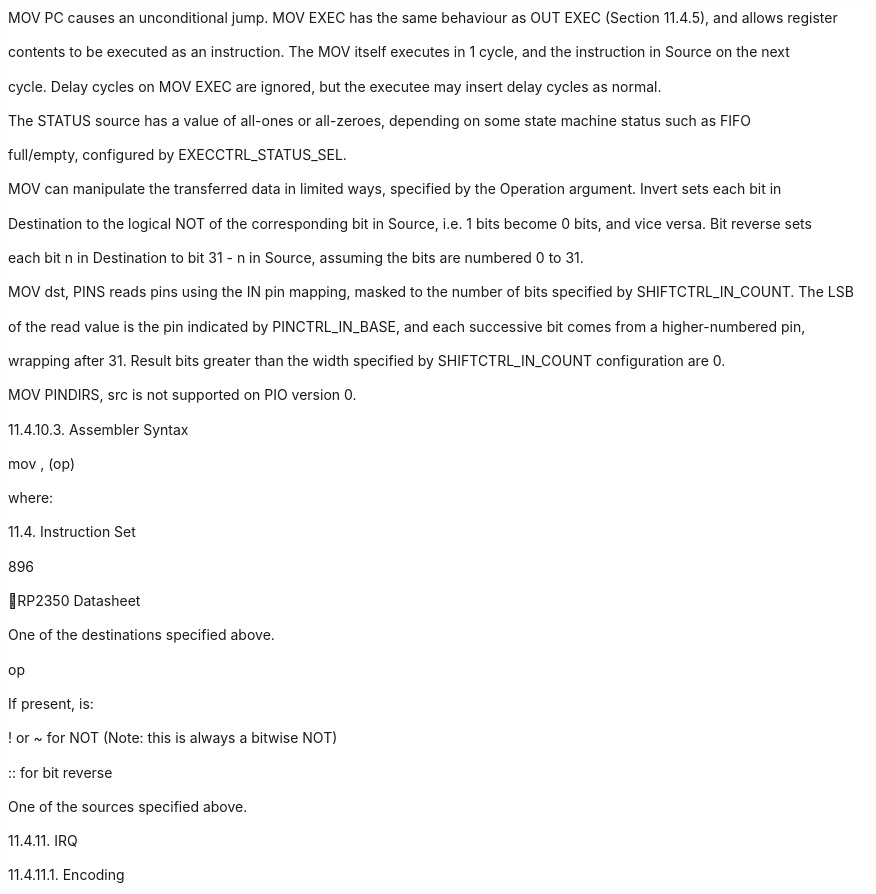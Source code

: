 MOV PC causes an unconditional jump. MOV EXEC has the same behaviour as OUT EXEC (Section 11.4.5), and allows register

contents  to  be  executed  as  an  instruction.  The  MOV  itself  executes  in  1  cycle,  and  the  instruction  in  Source  on  the  next

cycle. Delay cycles on MOV EXEC are ignored, but the executee may insert delay cycles as normal.

The  STATUS  source  has  a  value  of  all-ones  or  all-zeroes,  depending  on  some  state  machine  status  such  as  FIFO

full/empty, configured by EXECCTRL_STATUS_SEL.

MOV  can  manipulate  the  transferred  data  in  limited  ways,  specified  by  the  Operation  argument.  Invert  sets  each  bit  in

Destination to the logical NOT of the corresponding bit in Source, i.e. 1 bits become 0 bits, and vice versa. Bit reverse sets

each bit n in Destination to bit 31 - n in Source, assuming the bits are numbered 0 to 31.

MOV dst, PINS reads pins using the IN pin mapping, masked to the number of bits specified by SHIFTCTRL_IN_COUNT. The LSB

of  the  read  value  is  the  pin  indicated  by  PINCTRL_IN_BASE,  and  each  successive  bit  comes  from  a  higher-numbered  pin,

wrapping after 31. Result bits greater than the width specified by SHIFTCTRL_IN_COUNT configuration are 0.

MOV PINDIRS, src is not supported on PIO version 0.

11.4.10.3. Assembler Syntax

mov <destination>, (op) <source>

where:

11.4. Instruction Set

896

RP2350 Datasheet

<destination>

One of the destinations specified above.

op

If present, is:

! or ~ for NOT (Note: this is always a bitwise NOT)

:: for bit reverse

<source>

One of the sources specified above.

11.4.11. IRQ

11.4.11.1. Encoding
